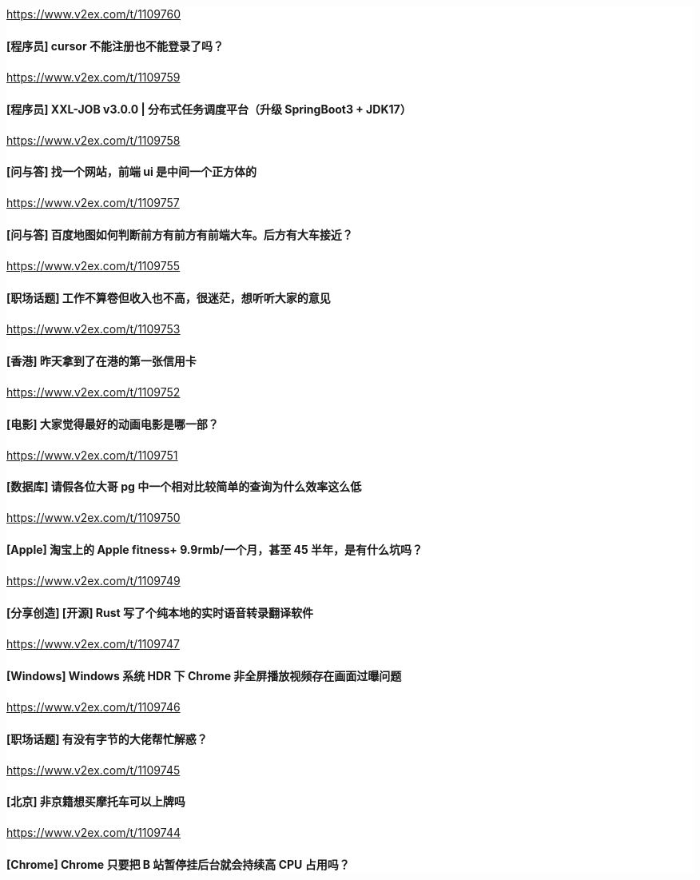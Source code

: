 <span style="color: blue!80!green"><https://www.v2ex.com/t/1109760></span>

#### \[程序员\] cursor 不能注册也不能登录了吗？

<span style="color: blue!80!green"><https://www.v2ex.com/t/1109759></span>

#### \[程序员\] XXL-JOB v3.0.0 \| 分布式任务调度平台（升级 SpringBoot3 + JDK17）

<span style="color: blue!80!green"><https://www.v2ex.com/t/1109758></span>

#### \[问与答\] 找一个网站，前端 ui 是中间一个正方体的

<span style="color: blue!80!green"><https://www.v2ex.com/t/1109757></span>

#### \[问与答\] 百度地图如何判断前方有前方有前端大车。后方有大车接近？

<span style="color: blue!80!green"><https://www.v2ex.com/t/1109755></span>

#### \[职场话题\] 工作不算卷但收入也不高，很迷茫，想听听大家的意见

<span style="color: blue!80!green"><https://www.v2ex.com/t/1109753></span>

#### \[香港\] 昨天拿到了在港的第一张信用卡

<span style="color: blue!80!green"><https://www.v2ex.com/t/1109752></span>

#### \[电影\] 大家觉得最好的动画电影是哪一部？

<span style="color: blue!80!green"><https://www.v2ex.com/t/1109751></span>

#### \[数据库\] 请假各位大哥 pg 中一个相对比较简单的查询为什么效率这么低

<span style="color: blue!80!green"><https://www.v2ex.com/t/1109750></span>

#### \[Apple\] 淘宝上的 Apple fitness+ 9.9rmb/一个月，甚至 45 半年，是有什么坑吗？

<span style="color: blue!80!green"><https://www.v2ex.com/t/1109749></span>

#### \[分享创造\] \[开源\] Rust 写了个纯本地的实时语音转录翻译软件

<span style="color: blue!80!green"><https://www.v2ex.com/t/1109747></span>

#### \[Windows\] Windows 系统 HDR 下 Chrome 非全屏播放视频存在画面过曝问题

<span style="color: blue!80!green"><https://www.v2ex.com/t/1109746></span>

#### \[职场话题\] 有没有字节的大佬帮忙解惑？

<span style="color: blue!80!green"><https://www.v2ex.com/t/1109745></span>

#### \[北京\] 非京籍想买摩托车可以上牌吗

<span style="color: blue!80!green"><https://www.v2ex.com/t/1109744></span>

#### \[Chrome\] Chrome 只要把 B 站暂停挂后台就会持续高 CPU 占用吗？
